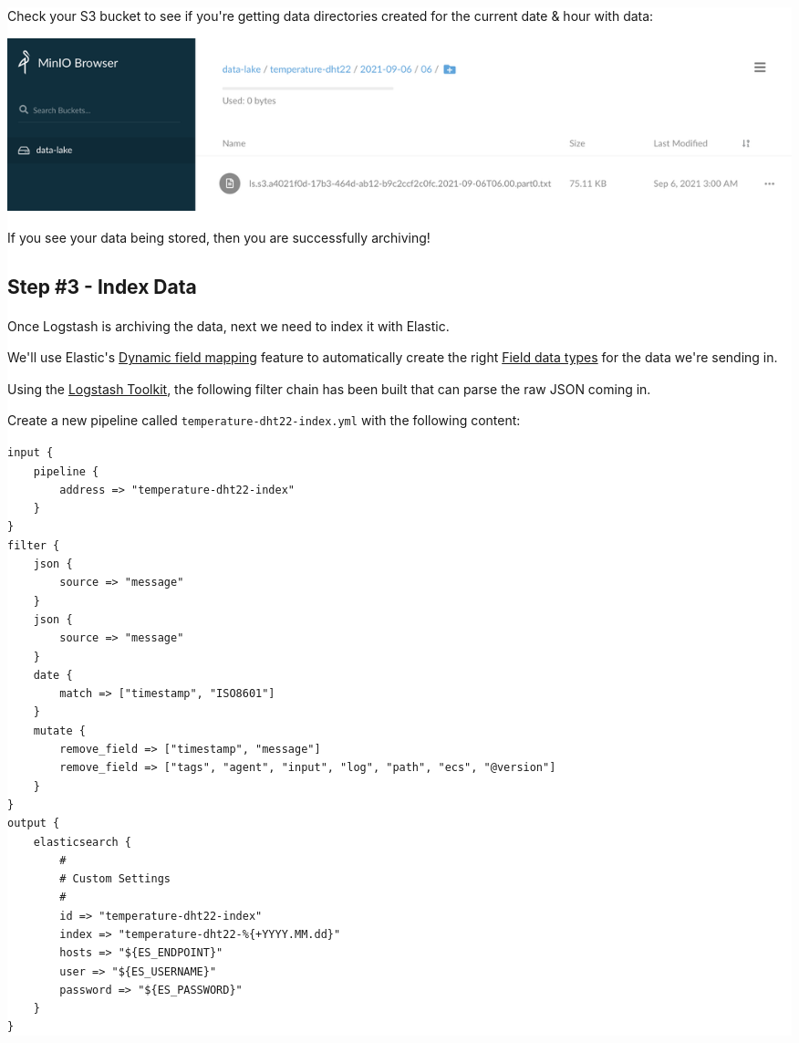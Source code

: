 Check your S3 bucket to see if you're getting data directories created for the current date & hour with data:

![MinIO](minio.png)

If you see your data being stored, then you are successfully archiving!

## Step #3 - Index Data

Once Logstash is archiving the data, next we need to index it with Elastic.

We'll use Elastic's [Dynamic field mapping](https://www.elastic.co/guide/en/elasticsearch/reference/current/dynamic-field-mapping.html) feature to automatically create the right [Field data types](https://www.elastic.co/guide/en/elasticsearch/reference/current/mapping-types.html) for the data we're sending in.  

Using the [Logstash Toolkit](http://github.com/gose/logstash-toolkit), the following filter chain has been built that can parse the raw JSON coming in.

Create a new pipeline called `temperature-dht22-index.yml` with the following content:

```
input {
    pipeline {
        address => "temperature-dht22-index"
    }
}
filter {
    json {
        source => "message"
    }
    json {
        source => "message"
    }
    date {
        match => ["timestamp", "ISO8601"]
    }
    mutate {
        remove_field => ["timestamp", "message"]
        remove_field => ["tags", "agent", "input", "log", "path", "ecs", "@version"]
    }
}
output {
    elasticsearch {
        #
        # Custom Settings
        #
        id => "temperature-dht22-index"
        index => "temperature-dht22-%{+YYYY.MM.dd}"
        hosts => "${ES_ENDPOINT}"
        user => "${ES_USERNAME}"
        password => "${ES_PASSWORD}"
    }
}
```
